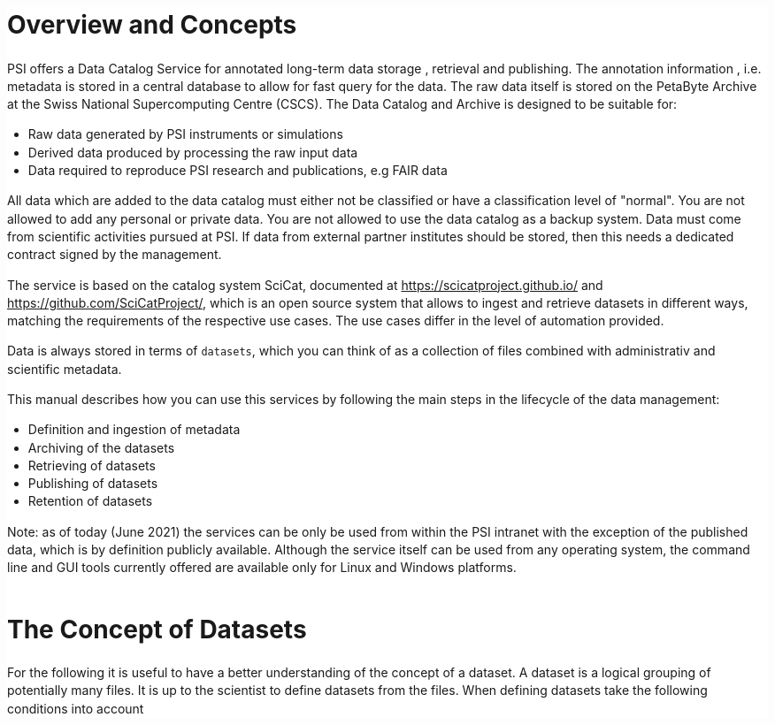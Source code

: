 
# Overview and Concepts<a id="sec-1" name="sec-1"></a>

PSI offers a Data Catalog Service for annotated long-term data storage
, retrieval and publishing. The annotation information , i.e. metadata
is stored in a central database to allow for fast query for the
data. The raw data itself is stored on the PetaByte Archive at the
Swiss National Supercomputing Centre (CSCS).  The Data Catalog and
Archive is designed to be suitable for:

-   Raw data generated by PSI instruments or simulations
-   Derived data produced by processing the raw input data
-   Data required to reproduce PSI research and publications, e.g FAIR data

All data which are added to the data catalog must either not be
classified or have a classification level of "normal".
You are not allowed to add any personal or private data. You are not
allowed to use the data catalog as a backup system. Data must come
from scientific activities pursued at PSI. If data from external
partner institutes should be stored, then this needs a dedicated
contract signed by the management.

The service is based on the catalog system SciCat, documented at
<https://scicatproject.github.io/> and
<https://github.com/SciCatProject/>, which is an open source system that
allows to ingest and retrieve datasets in different ways, matching the
requirements of the respective use cases. The use cases differ in the
level of automation provided.

Data is always stored in terms of `datasets`, which you can think of as a
collection of files combined with administrativ and scientific metadata.

This manual describes how you can use this services by following the
main steps in the lifecycle of the data management:

-   Definition and ingestion of metadata
-   Archiving of the datasets
-   Retrieving of datasets
-   Publishing of datasets
-   Retention of datasets

Note: as of today (June 2021) the services can be only be used from
within the PSI intranet with the exception of the published data,
which is by definition publicly available. Although the service itself
can be used from any operating system, the command line and
GUI tools currently offered are available only for Linux and Windows
platforms.

# The Concept of Datasets<a id="sec-2" name="sec-2"></a>

For the following it is useful to have a better understanding of the
concept of a dataset.  A dataset is a logical grouping of potentially
many files. It is up to the scientist to define datasets from the
files. When defining datasets take the following conditions into
account
